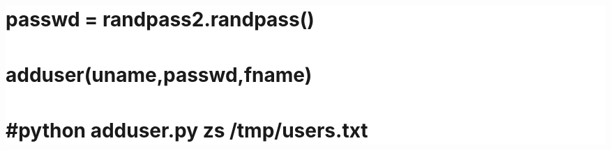 #     passwd = randpass2.randpass()
#     adduser(uname,passwd,fname)
#     #python adduser.py zs /tmp/users.txt

